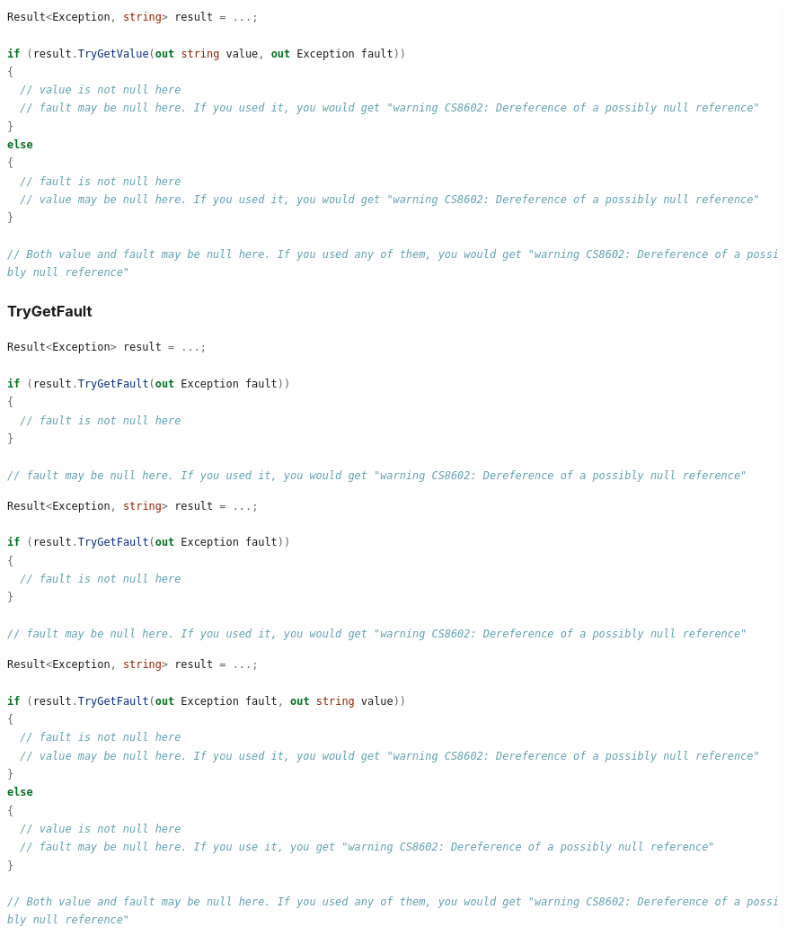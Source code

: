 ```csharp
Result<Exception, string> result = ...;

if (result.TryGetValue(out string value, out Exception fault))
{
  // value is not null here
  // fault may be null here. If you used it, you would get "warning CS8602: Dereference of a possibly null reference"
}
else
{
  // fault is not null here
  // value may be null here. If you used it, you would get "warning CS8602: Dereference of a possibly null reference"
}

// Both value and fault may be null here. If you used any of them, you would get "warning CS8602: Dereference of a possibly null reference"

```

### TryGetFault
```csharp
Result<Exception> result = ...;

if (result.TryGetFault(out Exception fault))
{
  // fault is not null here
}

// fault may be null here. If you used it, you would get "warning CS8602: Dereference of a possibly null reference"
```

```csharp
Result<Exception, string> result = ...;

if (result.TryGetFault(out Exception fault))
{
  // fault is not null here
}

// fault may be null here. If you used it, you would get "warning CS8602: Dereference of a possibly null reference"
```

```csharp
Result<Exception, string> result = ...;

if (result.TryGetFault(out Exception fault, out string value))
{
  // fault is not null here
  // value may be null here. If you used it, you would get "warning CS8602: Dereference of a possibly null reference"
}
else
{
  // value is not null here
  // fault may be null here. If you use it, you get "warning CS8602: Dereference of a possibly null reference"
}

// Both value and fault may be null here. If you used any of them, you would get "warning CS8602: Dereference of a possibly null reference"
```
